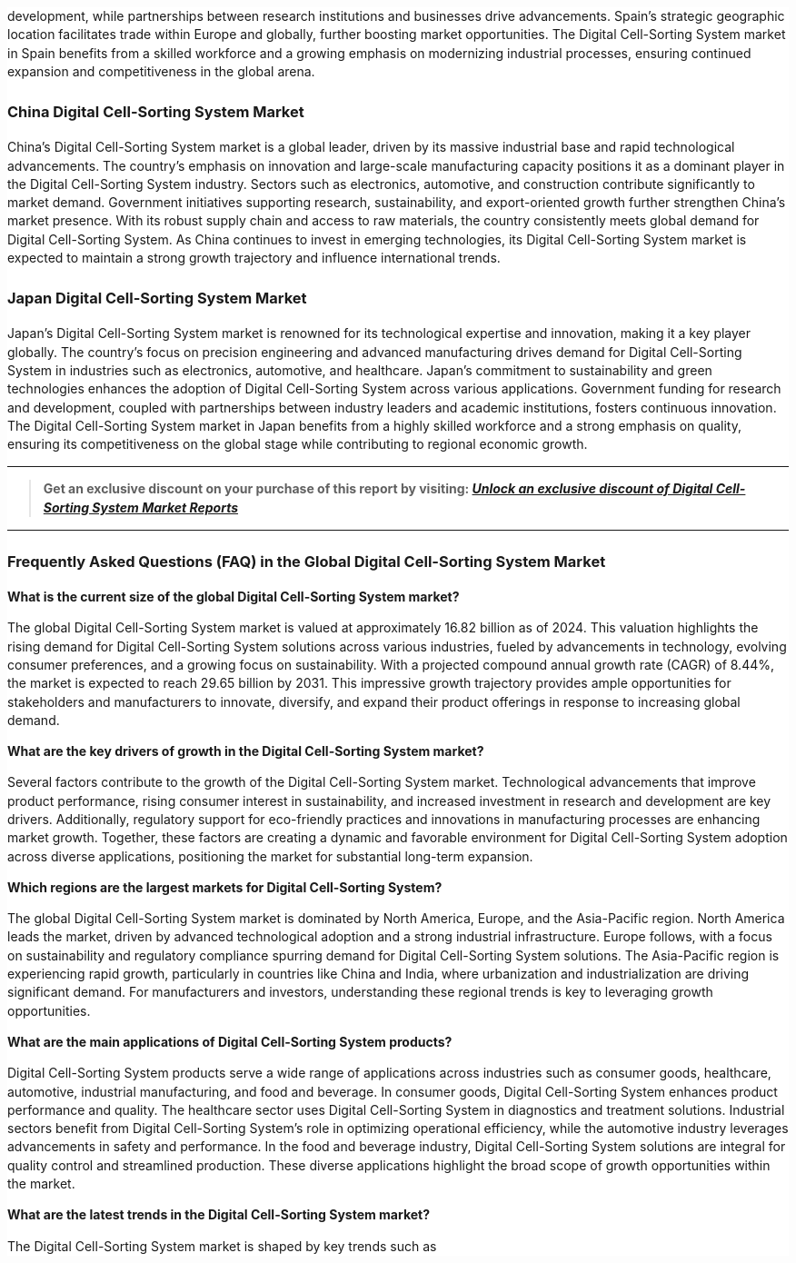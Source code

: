 development, while partnerships between research institutions and businesses drive advancements. Spain&rsquo;s strategic geographic location facilitates trade within Europe and globally, further boosting market opportunities. The Digital Cell-Sorting System market in Spain benefits from a skilled workforce and a growing emphasis on modernizing industrial processes, ensuring continued expansion and competitiveness in the global arena.</p><h3>China Digital Cell-Sorting System Market</h3><p>China&rsquo;s Digital Cell-Sorting System market is a global leader, driven by its massive industrial base and rapid technological advancements. The country&rsquo;s emphasis on innovation and large-scale manufacturing capacity positions it as a dominant player in the Digital Cell-Sorting System industry. Sectors such as electronics, automotive, and construction contribute significantly to market demand. Government initiatives supporting research, sustainability, and export-oriented growth further strengthen China&rsquo;s market presence. With its robust supply chain and access to raw materials, the country consistently meets global demand for Digital Cell-Sorting System. As China continues to invest in emerging technologies, its Digital Cell-Sorting System market is expected to maintain a strong growth trajectory and influence international trends.</p><h3>Japan Digital Cell-Sorting System Market</h3><p>Japan&rsquo;s Digital Cell-Sorting System market is renowned for its technological expertise and innovation, making it a key player globally. The country&rsquo;s focus on precision engineering and advanced manufacturing drives demand for Digital Cell-Sorting System in industries such as electronics, automotive, and healthcare. Japan&rsquo;s commitment to sustainability and green technologies enhances the adoption of Digital Cell-Sorting System across various applications. Government funding for research and development, coupled with partnerships between industry leaders and academic institutions, fosters continuous innovation. The Digital Cell-Sorting System market in Japan benefits from a highly skilled workforce and a strong emphasis on quality, ensuring its competitiveness on the global stage while contributing to regional economic growth.</p><hr /><blockquote><p><strong>Get an exclusive discount on your purchase of this report by visiting: <em><a href="://marketresearchpulse.com/ask-for-discount/124955?utm_source=Github&amp;utm_medium=029">Unlock an exclusive discount of Digital Cell-Sorting System Market Reports</a></em>&nbsp;</strong></p></blockquote><hr /><h3>Frequently Asked Questions (FAQ) in the Global Digital Cell-Sorting System Market</h3><p><strong>What is the current size of the global Digital Cell-Sorting System market?</strong></p><p>The global Digital Cell-Sorting System market is valued at approximately 16.82 billion as of 2024. This valuation highlights the rising demand for Digital Cell-Sorting System solutions across various industries, fueled by advancements in technology, evolving consumer preferences, and a growing focus on sustainability. With a projected compound annual growth rate (CAGR) of 8.44%, the market is expected to reach 29.65 billion by 2031. This impressive growth trajectory provides ample opportunities for stakeholders and manufacturers to innovate, diversify, and expand their product offerings in response to increasing global demand.</p><p><strong>What are the key drivers of growth in the Digital Cell-Sorting System market?</strong></p><p>Several factors contribute to the growth of the Digital Cell-Sorting System market. Technological advancements that improve product performance, rising consumer interest in sustainability, and increased investment in research and development are key drivers. Additionally, regulatory support for eco-friendly practices and innovations in manufacturing processes are enhancing market growth. Together, these factors are creating a dynamic and favorable environment for Digital Cell-Sorting System adoption across diverse applications, positioning the market for substantial long-term expansion.</p><p><strong>Which regions are the largest markets for Digital Cell-Sorting System?</strong></p><p>The global Digital Cell-Sorting System market is dominated by North America, Europe, and the Asia-Pacific region. North America leads the market, driven by advanced technological adoption and a strong industrial infrastructure. Europe follows, with a focus on sustainability and regulatory compliance spurring demand for Digital Cell-Sorting System solutions. The Asia-Pacific region is experiencing rapid growth, particularly in countries like China and India, where urbanization and industrialization are driving significant demand. For manufacturers and investors, understanding these regional trends is key to leveraging growth opportunities.</p><p><strong>What are the main applications of Digital Cell-Sorting System products?</strong></p><p>Digital Cell-Sorting System products serve a wide range of applications across industries such as consumer goods, healthcare, automotive, industrial manufacturing, and food and beverage. In consumer goods, Digital Cell-Sorting System enhances product performance and quality. The healthcare sector uses Digital Cell-Sorting System in diagnostics and treatment solutions. Industrial sectors benefit from Digital Cell-Sorting System&rsquo;s role in optimizing operational efficiency, while the automotive industry leverages advancements in safety and performance. In the food and beverage industry, Digital Cell-Sorting System solutions are integral for quality control and streamlined production. These diverse applications highlight the broad scope of growth opportunities within the market.</p><p><strong>What are the latest trends in the Digital Cell-Sorting System market?</strong></p><p>The Digital Cell-Sorting System market is shaped by key trends such as